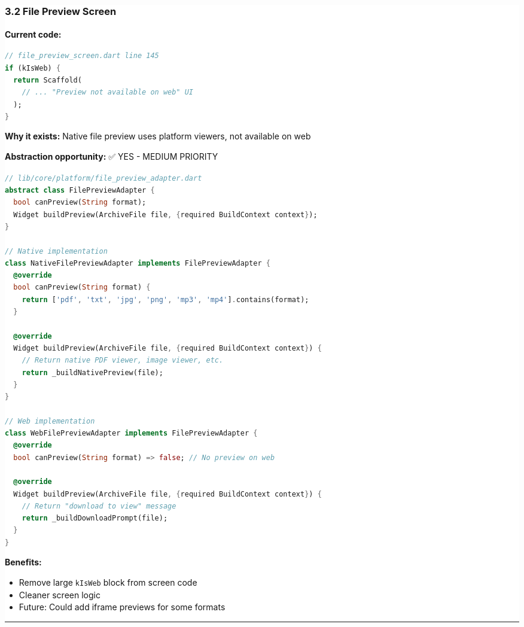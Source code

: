 
### 3.2 File Preview Screen

**Current code:**
```dart
// file_preview_screen.dart line 145
if (kIsWeb) {
  return Scaffold(
    // ... "Preview not available on web" UI
  );
}
```

**Why it exists:** Native file preview uses platform viewers, not available on web

**Abstraction opportunity:** ✅ YES - MEDIUM PRIORITY
```dart
// lib/core/platform/file_preview_adapter.dart
abstract class FilePreviewAdapter {
  bool canPreview(String format);
  Widget buildPreview(ArchiveFile file, {required BuildContext context});
}

// Native implementation
class NativeFilePreviewAdapter implements FilePreviewAdapter {
  @override
  bool canPreview(String format) {
    return ['pdf', 'txt', 'jpg', 'png', 'mp3', 'mp4'].contains(format);
  }
  
  @override
  Widget buildPreview(ArchiveFile file, {required BuildContext context}) {
    // Return native PDF viewer, image viewer, etc.
    return _buildNativePreview(file);
  }
}

// Web implementation
class WebFilePreviewAdapter implements FilePreviewAdapter {
  @override
  bool canPreview(String format) => false; // No preview on web
  
  @override
  Widget buildPreview(ArchiveFile file, {required BuildContext context}) {
    // Return "download to view" message
    return _buildDownloadPrompt(file);
  }
}
```

**Benefits:**
- Remove large `kIsWeb` block from screen code
- Cleaner screen logic
- Future: Could add iframe previews for some formats

---
